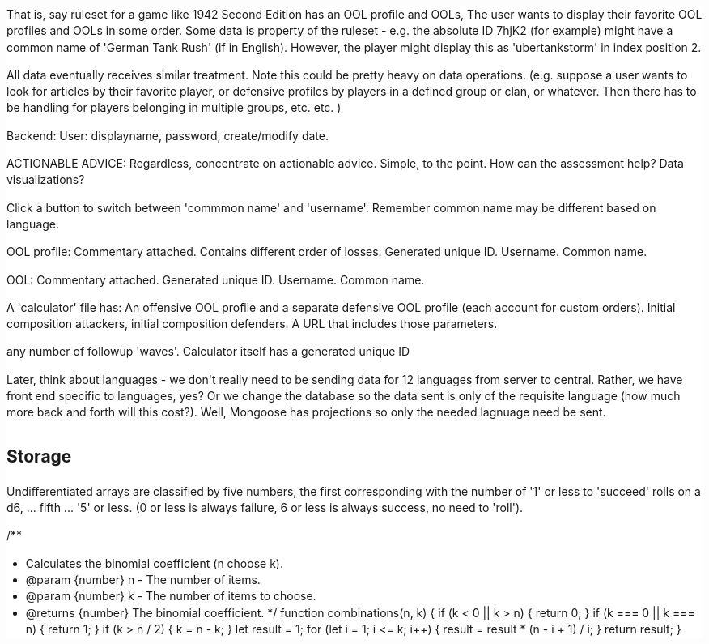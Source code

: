 That is, say ruleset for a game like 1942 Second Edition has an OOL profile and OOLs,  The user wants to display their favorite OOL profiles and OOLs in some order.  Some data is property of the ruleset - e.g. the absolute ID 7hjK2 (for example) might have a common name of 'German Tank Rush' (if in English).  However, the player might display this as 'ubertankstorm' in index position 2.

All data eventually receives similar treatment.  Note this could be pretty heavy on data operations.  (e.g. suppose a user wants to look for articles by their favorite player, or defensive profiles by players in a defined group or clan, or whatever.  Then there has to be handling for players belonging in multiple groups, etc. etc. )

Backend:
User: displayname, password, create/modify date.

ACTIONABLE ADVICE:  Regardless, concentrate on actionable advice.  Simple, to the point.  How can the assessment help?  Data visualizations?

Click a button to switch between 'commmon name' and 'username'.  Remember common name may be different based on language.

OOL profile:  Commentary attached.  Contains different order of losses.  Generated unique ID.  Username.  Common name.

OOL:  Commentary attached.  Generated unique ID.  Username.  Common name.

A 'calculator' file has:  An offensive OOL profile and a separate defensive OOL profile (each account for custom orders).  Initial composition attackers, initial composition defenders.  A URL that includes those parameters.

any number of followup 'waves'.  Calculator itself has a generated unique ID

Later, think about languages - we don't really need to be sending data for 12 languages from server to central.  Rather, we have front end specific to languages, yes?  Or we change the database so the data sent is only of the requisite language (how much more back and forth will this cost?). Well, Mongoose has projections so only the needed lagnuage need be sent.


## Storage

Undifferentiated arrays are classified by five numbers, the first corresponding with the number of '1' or less to 'succeed' rolls on a d6, ... fifth ... '5' or less.  (0 or less is always failure, 6 or less is always success, no need to 'roll').




/**
 * Calculates the binomial coefficient (n choose k).
 * @param {number} n - The number of items.
 * @param {number} k - The number of items to choose.
 * @returns {number} The binomial coefficient.
 */
function combinations(n, k) {
  if (k < 0 || k > n) {
    return 0;
  }
  if (k === 0 || k === n) {
    return 1;
  }
  if (k > n / 2) {
    k = n - k;
  }
  let result = 1;
  for (let i = 1; i <= k; i++) {
    result = result * (n - i + 1) / i;
  }
  return result;
}
